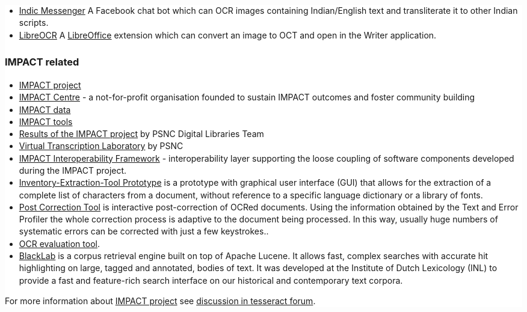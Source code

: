   * [Indic Messenger](https://indic-ocr.github.io/indicmessenger) A Facebook chat bot which can OCR images containing Indian/English text and transliterate it to other Indian scripts. 
  * [LibreOCR](https://indic-ocr.github.io/LibreOCR/) A [LibreOffice](http://www.libreoffice.org) extension which can convert an image to OCT and open in the Writer application. 

### IMPACT related

  * [IMPACT project](http://www.impact-project.eu/)
  * [IMPACT Centre](http://www.digitisation.eu/) - a not-for-profit organisation founded to sustain IMPACT outcomes and foster community building
  * [IMPACT data](http://www.digitisation.eu/data)
  * [IMPACT tools](https://github.com/impactcentre)
  * [Results of the IMPACT project](http://dl.psnc.pl/activities/projekty/impact/results/) by PSNC Digital Libraries Team
  * [Virtual Transcription Laboratory](http://wlt.synat.pcss.pl/wlt-web/index.xhtml) by PSNC
  * [IMPACT Interoperability Framework](https://github.com/impactcentre/interoperability-framework) - interoperability layer supporting the loose coupling of software components developed during the IMPACT project.
  * [Inventory-Extraction-Tool Prototype](https://github.com/impactcentre/inventory-extraction) is a prototype with graphical user interface (GUI) that allows for the extraction of a complete list of characters from a document, without reference to a specific language dictionary or a library of fonts.
  * [Post Correction Tool](https://github.com/impactcentre/PoCoTo) is interactive post-correction of OCRed documents. Using the information obtained by the Text and Error Profiler the whole correction process is adaptive to the document being processed. In this way, usually huge numbers of systematic errors can be corrected with just a few keystrokes..
  * [OCR evaluation tool](https://github.com/impactcentre/ocrevalUAtion).
  * [BlackLab](https://github.com/INL/BlackLab) is a corpus retrieval engine built on top of Apache Lucene. It allows fast, complex searches with accurate hit highlighting on large, tagged and annotated, bodies of text. It was developed at the Institute of Dutch Lexicology (INL) to provide a fast and feature-rich search interface on our historical and contemporary text corpora.

For more information about [IMPACT project](http://www.impact-project.eu/) see [discussion in tesseract forum](https://groups.google.com/forum/?hl=en#!topic/tesseract-ocr/A1Qq_vfKyRs).
